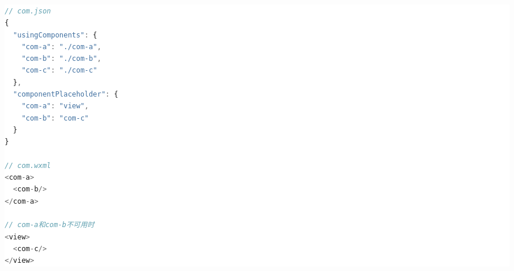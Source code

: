 ```js
// com.json
{
  "usingComponents": {
    "com-a": "./com-a",
    "com-b": "./com-b",
    "com-c": "./com-c"
  },
  "componentPlaceholder": {
    "com-a": "view",
    "com-b": "com-c"
  }
}

// com.wxml
<com-a>
  <com-b/>
</com-a>

// com-a和com-b不可用时
<view>
  <com-c/>
</view>
```